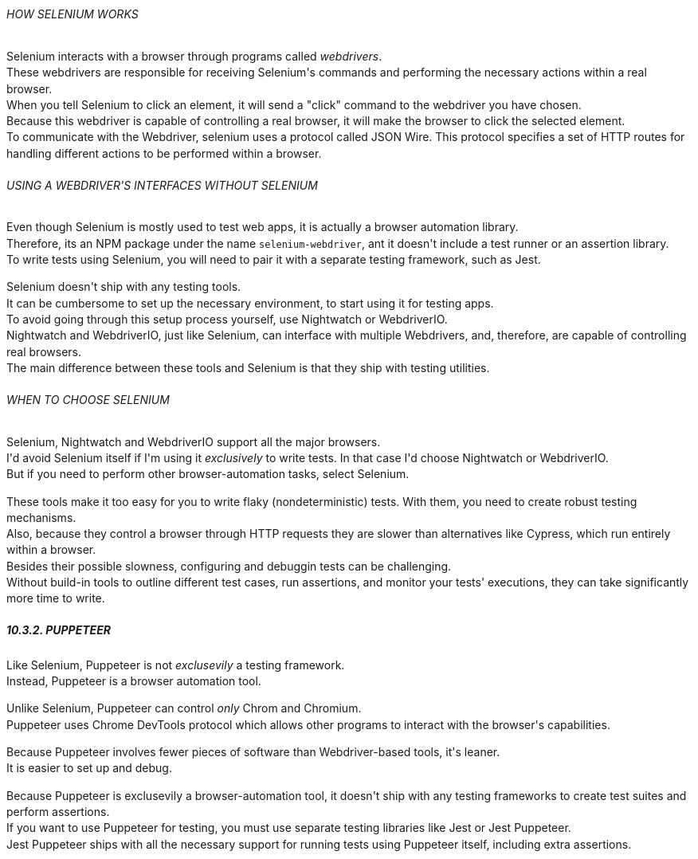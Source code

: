 ###### HOW SELENIUM WORKS

Selenium interacts with a browser through programs called _webdrivers_.  
These webdrivers are responsible for receiving Selenium's commands and performing the necessary actions within a real browser.  
When you tell Selenium to click an element, it will send a "click" command to the webdriver you have chosen.  
Because this webdriver is capable of controlling a real browser, it will make the browser to click the selected element.  
To communicate with the Webdriver, selenium uses a protocol called JSON Wire. This protocol specifies a set of HTTP routes for handling different actions to be performed within a browser.

###### USING A WEBDRIVER'S INTERFACES WITHOUT SELENIUM

Even though Selenium is mostly used to test web apps, it is actually a browser automation library.  
Therefore, its an NPM package under the name `selenium-webdriver`, ant it doesn't include a test runner or an assertion library.  
To write tests using Selenium, you will need to pair it with a separate testing framework, such as Jest.

Selenium doesn't ship with any testing tools.  
It can be cumbersome to set up the necessary environment, to start using it for testing apps.  
To avoid going through this setup process yourself, use Nightwatch or WebdriverIO.  
Nightwatch and WebdriverIO, just like Selenium, can interface with multiple Webdrivers, and, therefore, are capable of controlling real browsers.  
The main difference between these tools and Selenium is that they ship with testing utilities.

###### WHEN TO CHOOSE SELENIUM

Selenium, Nightwatch and WebdriverIO support all the major browsers.  
I'd avoid Selenium itself if I'm using it _exclusively_ to write tests. In that case I'd choose Nightwatch or WebdriverIO.  
But if you need to perform other browser-automation tasks, select Selenium.

These tools make it too easy for you to write flaky (nondeterministic) tests. With them, you need to create robust testing mechanisms.  
Also, because they control a browser through HTTP requests they are slower than alternatives like Cypress, which run entirely within a browser.  
Besides their possible slowness, configuring and debuggin tests can be challenging.  
Without build-in tools to outline different test cases, run assertions, and monitor your tests' executions, they can take significantly more time to write.

##### 10.3.2. PUPPETEER

Like Selenium, Puppeteer is not _exclusevily_ a testing framework.  
Instead, Puppeteer is a browser automation tool.

Unlike Selenium, Puppeteer can control _only_ Chrom and Chromium.  
Puppeteer uses Chrome DevTools protocol which allows other programs to interact with the browser's capabilities.

Because Puppeteer involves fewer pieces of software than Webdriver-based tools, it's leaner.  
It is easier to set up and debug.

Because Puppeteer is exclusevily a browser-automation tool, it doesn't ship with any testing frameworks to create test suites and perform assertions.  
If you want to use Puppeteer for testing, you must use separate testing libraries like Jest or Jest Puppeteer.  
Jest Puppeteer ships with all the necessary support for running tests using Puppeteer itself, including extra assertions.
